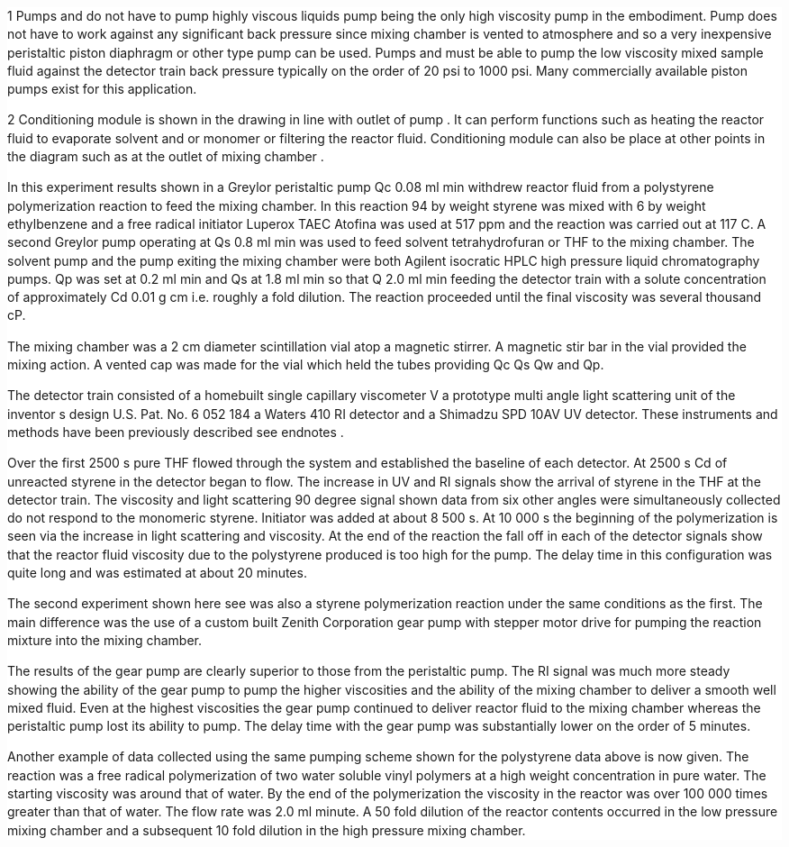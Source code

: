 1 Pumps and do not have to pump highly viscous liquids pump being the only high viscosity pump in the embodiment. Pump does not have to work against any significant back pressure since mixing chamber is vented to atmosphere and so a very inexpensive peristaltic piston diaphragm or other type pump can be used. Pumps and must be able to pump the low viscosity mixed sample fluid against the detector train back pressure typically on the order of 20 psi to 1000 psi. Many commercially available piston pumps exist for this application.

2 Conditioning module is shown in the drawing in line with outlet of pump . It can perform functions such as heating the reactor fluid to evaporate solvent and or monomer or filtering the reactor fluid. Conditioning module can also be place at other points in the diagram such as at the outlet of mixing chamber .

In this experiment results shown in a Greylor peristaltic pump Qc 0.08 ml min withdrew reactor fluid from a polystyrene polymerization reaction to feed the mixing chamber. In this reaction 94 by weight styrene was mixed with 6 by weight ethylbenzene and a free radical initiator Luperox TAEC Atofina was used at 517 ppm and the reaction was carried out at 117 C. A second Greylor pump operating at Qs 0.8 ml min was used to feed solvent tetrahydrofuran or THF to the mixing chamber. The solvent pump and the pump exiting the mixing chamber were both Agilent isocratic HPLC high pressure liquid chromatography pumps. Qp was set at 0.2 ml min and Qs at 1.8 ml min so that Q 2.0 ml min feeding the detector train with a solute concentration of approximately Cd 0.01 g cm i.e. roughly a fold dilution. The reaction proceeded until the final viscosity was several thousand cP.

The mixing chamber was a 2 cm diameter scintillation vial atop a magnetic stirrer. A magnetic stir bar in the vial provided the mixing action. A vented cap was made for the vial which held the tubes providing Qc Qs Qw and Qp.

The detector train consisted of a homebuilt single capillary viscometer V a prototype multi angle light scattering unit of the inventor s design U.S. Pat. No. 6 052 184 a Waters 410 RI detector and a Shimadzu SPD 10AV UV detector. These instruments and methods have been previously described see endnotes .

Over the first 2500 s pure THF flowed through the system and established the baseline of each detector. At 2500 s Cd of unreacted styrene in the detector began to flow. The increase in UV and RI signals show the arrival of styrene in the THF at the detector train. The viscosity and light scattering 90 degree signal shown data from six other angles were simultaneously collected do not respond to the monomeric styrene. Initiator was added at about 8 500 s. At 10 000 s the beginning of the polymerization is seen via the increase in light scattering and viscosity. At the end of the reaction the fall off in each of the detector signals show that the reactor fluid viscosity due to the polystyrene produced is too high for the pump. The delay time in this configuration was quite long and was estimated at about 20 minutes.

The second experiment shown here see was also a styrene polymerization reaction under the same conditions as the first. The main difference was the use of a custom built Zenith Corporation gear pump with stepper motor drive for pumping the reaction mixture into the mixing chamber.

The results of the gear pump are clearly superior to those from the peristaltic pump. The RI signal was much more steady showing the ability of the gear pump to pump the higher viscosities and the ability of the mixing chamber to deliver a smooth well mixed fluid. Even at the highest viscosities the gear pump continued to deliver reactor fluid to the mixing chamber whereas the peristaltic pump lost its ability to pump. The delay time with the gear pump was substantially lower on the order of 5 minutes.

Another example of data collected using the same pumping scheme shown for the polystyrene data above is now given. The reaction was a free radical polymerization of two water soluble vinyl polymers at a high weight concentration in pure water. The starting viscosity was around that of water. By the end of the polymerization the viscosity in the reactor was over 100 000 times greater than that of water. The flow rate was 2.0 ml minute. A 50 fold dilution of the reactor contents occurred in the low pressure mixing chamber and a subsequent 10 fold dilution in the high pressure mixing chamber.
